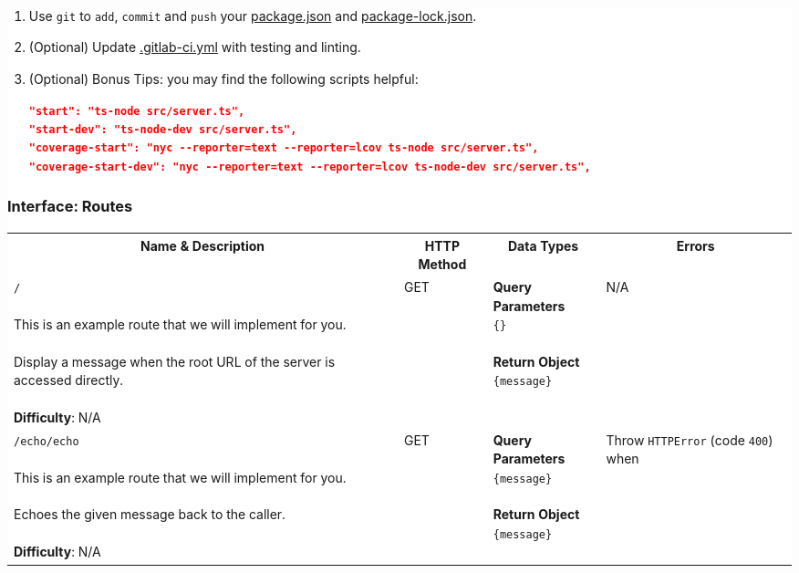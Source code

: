 1. Use `git` to `add`, `commit` and `push` your [package.json](package.json) and [package-lock.json](package-lock.json).

1. (Optional) Update [.gitlab-ci.yml](.gitlab-ci.yml) with testing and linting.

1. (Optional) Bonus Tips: you may find the following scripts helpful:
    ```json
    "start": "ts-node src/server.ts",
    "start-dev": "ts-node-dev src/server.ts",
    "coverage-start": "nyc --reporter=text --reporter=lcov ts-node src/server.ts",
    "coverage-start-dev": "nyc --reporter=text --reporter=lcov ts-node-dev src/server.ts",
    ```

### Interface: Routes

<table>
  <tr>
    <th>Name & Description</th>
    <th>HTTP Method</th>
    <th>Data Types</th>
    <th>Errors</th>
  </tr>
  <tr>
    <td>
        <code>/</code><br /><br />
        This is an example route that we will implement for you.
        <br/><br/>
        Display a message when the root URL of the server is accessed directly.
        <br/><br/><b>Difficulty</b>: N/A
    </td>
    <td>
        GET
    </td>
    <td>
        <b>Query Parameters</b><br/>
        <code>{}</code>
        <br/><br/>
        <b>Return Object</b><br/>
        <code>{message}</code>
    </td>
    <td>
        N/A
    </td>
  </tr>
  <tr>
    <td>
        <code>/echo/echo</code><br/><br/>
        This is an example route that we will implement for you.
        <br/><br/>
        Echoes the given message back to the caller.
        <br/><br/><b>Difficulty</b>: N/A
    </td>
    <td>
        GET
    </td>
    <td>
        <b>Query Parameters</b><br/>
        <code>{message}</code>
        <br/><br/>
        <b>Return Object</b><br/>
        <code>{message}</code>
    </td>
    <td>
        Throw <code>HTTPError</code> (code <code>400</code>) when 
        <ul>
